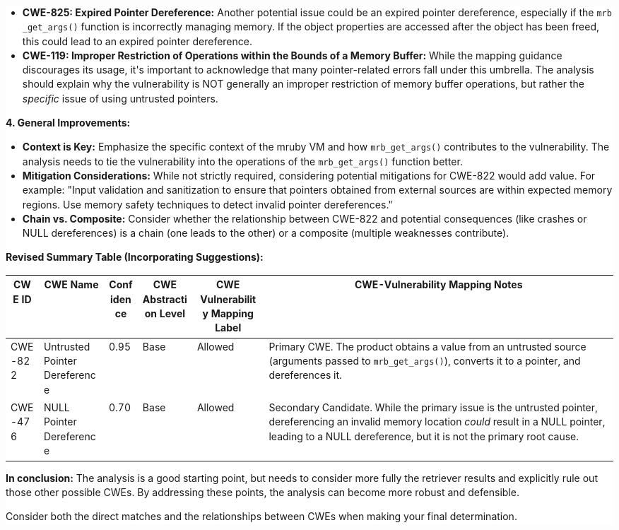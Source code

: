 *   **CWE-825: Expired Pointer Dereference:** Another potential issue could be an expired pointer dereference, especially if the `mrb_get_args()` function is incorrectly managing memory. If the object properties are accessed after the object has been freed, this could lead to an expired pointer dereference.
*   **CWE-119: Improper Restriction of Operations within the Bounds of a Memory Buffer:** While the mapping guidance discourages its usage, it's important to acknowledge that many pointer-related errors fall under this umbrella. The analysis should explain why the vulnerability is NOT generally an improper restriction of memory buffer operations, but rather the *specific* issue of using untrusted pointers.

**4. General Improvements:**

*   **Context is Key:** Emphasize the specific context of the mruby VM and how `mrb_get_args()` contributes to the vulnerability. The analysis needs to tie the vulnerability into the operations of the `mrb_get_args()` function better.
*   **Mitigation Considerations:** While not strictly required, considering potential mitigations for CWE-822 would add value. For example: "Input validation and sanitization to ensure that pointers obtained from external sources are within expected memory regions.  Use memory safety techniques to detect invalid pointer dereferences."
*   **Chain vs. Composite:** Consider whether the relationship between CWE-822 and potential consequences (like crashes or NULL dereferences) is a chain (one leads to the other) or a composite (multiple weaknesses contribute).

**Revised Summary Table (Incorporating Suggestions):**

| CWE ID | CWE Name | Confidence | CWE Abstraction Level | CWE Vulnerability Mapping Label | CWE-Vulnerability Mapping Notes |
|---|---|---|---|---|---|
| CWE-822 | Untrusted Pointer Dereference | 0.95 | Base | Allowed | Primary CWE. The product obtains a value from an untrusted source (arguments passed to `mrb_get_args()`), converts it to a pointer, and dereferences it. |
| CWE-476 | NULL Pointer Dereference | 0.70 | Base | Allowed | Secondary Candidate. While the primary issue is the untrusted pointer, dereferencing an invalid memory location *could* result in a NULL pointer, leading to a NULL dereference, but it is not the primary root cause. |

**In conclusion:** The analysis is a good starting point, but needs to consider more fully the retriever results and explicitly rule out those other possible CWEs. By addressing these points, the analysis can become more robust and defensible.

Consider both the direct matches and the relationships between CWEs
when making your final determination.
        